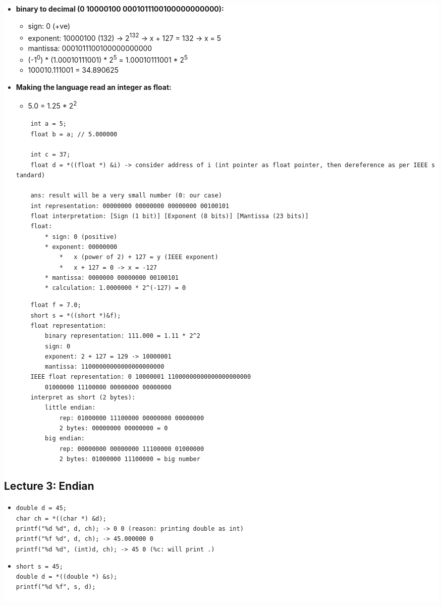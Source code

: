 - **binary to decimal (0 10000100 0001011100100000000000):**
  - sign: 0 (+ve)
  - exponent: 10000100 (132) -> 2$^{132}$ -> x + 127 = 132 -> x = 5
  - mantissa: 0001011100100000000000
  - (-1$^0$) * (1.00010111001) * 2$^5$ = 1.00010111001 * 2$^5$
  - 100010.111001 = 34.890625

-   **Making the language read an integer as float:**
    -   5.0 = 1.25 * 2$^2$
    ```
        int a = 5;
        float b = a; // 5.000000
    
        int c = 37;
        float d = *((float *) &i) -> consider address of i (int pointer as float pointer, then dereference as per IEEE standard)
    
        ans: result will be a very small number (0: our case)
        int representation: 00000000 00000000 00000000 00100101
        float interpretation: [Sign (1 bit)] [Exponent (8 bits)] [Mantissa (23 bits)]
        float:
            * sign: 0 (positive)
            * exponent: 00000000 
                *   x (power of 2) + 127 = y (IEEE exponent)
                *   x + 127 = 0 -> x = -127
            * mantissa: 0000000 00000000 00100101
            * calculation: 1.0000000 * 2^(-127) = 0
    ```
    ```
        float f = 7.0;
        short s = *((short *)&f);
        float representation:
            binary representation: 111.000 = 1.11 * 2^2
            sign: 0
            exponent: 2 + 127 = 129 -> 10000001 
            mantissa: 11000000000000000000000
        IEEE float representation: 0 10000001 11000000000000000000000
            01000000 11100000 00000000 00000000
        interpret as short (2 bytes):
            little endian: 
                rep: 01000000 11100000 00000000 00000000
                2 bytes: 00000000 00000000 = 0
            big endian: 
                rep: 00000000 00000000 11100000 01000000 
                2 bytes: 01000000 11100000 = big number
    ```


## Lecture 3: Endian
-   ```
    double d = 45;
    char ch = *((char *) &d);
    printf("%d %d", d, ch); -> 0 0 (reason: printing double as int)
    printf("%f %d", d, ch); -> 45.000000 0
    printf("%d %d", (int)d, ch); -> 45 0 (%c: will print .)
-   ```
    short s = 45;
    double d = *((double *) &s);
    printf("%d %f", s, d);
    